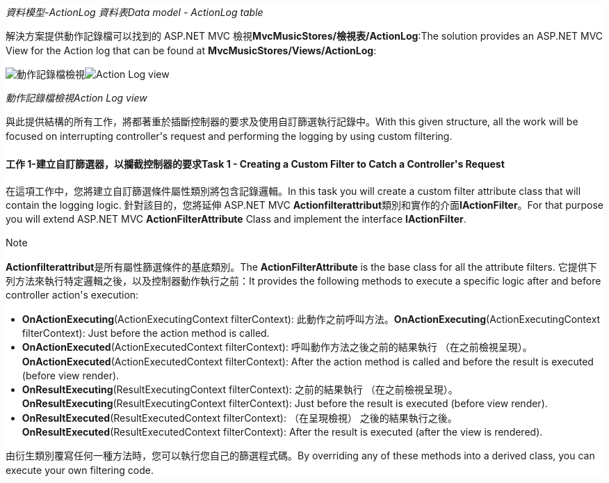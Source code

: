 <span data-ttu-id="ba5e7-154">*資料模型-ActionLog 資料表*</span><span class="sxs-lookup"><span data-stu-id="ba5e7-154">*Data model - ActionLog table*</span></span>

<span data-ttu-id="ba5e7-155">解決方案提供動作記錄檔可以找到的 ASP.NET MVC 檢視**MvcMusicStores/檢視表/ActionLog**:</span><span class="sxs-lookup"><span data-stu-id="ba5e7-155">The solution provides an ASP.NET MVC View for the Action log that can be found at **MvcMusicStores/Views/ActionLog**:</span></span>

<span data-ttu-id="ba5e7-156">![動作記錄檔檢視](aspnet-mvc-4-custom-action-filters/_static/image2.png "動作記錄檔檢視")</span><span class="sxs-lookup"><span data-stu-id="ba5e7-156">![Action Log view](aspnet-mvc-4-custom-action-filters/_static/image2.png "Action Log view")</span></span>

<span data-ttu-id="ba5e7-157">*動作記錄檔檢視*</span><span class="sxs-lookup"><span data-stu-id="ba5e7-157">*Action Log view*</span></span>

<span data-ttu-id="ba5e7-158">與此提供結構的所有工作，將都著重於插斷控制器的要求及使用自訂篩選執行記錄中。</span><span class="sxs-lookup"><span data-stu-id="ba5e7-158">With this given structure, all the work will be focused on interrupting controller's request and performing the logging by using custom filtering.</span></span>

<a id="Ex1Task1"></a>

<a id="Task_1_-_Creating_a_Custom_Filter_to_Catch_a_Controllers_Request"></a>
#### <a name="task-1---creating-a-custom-filter-to-catch-a-controllers-request"></a><span data-ttu-id="ba5e7-159">工作 1-建立自訂篩選器，以攔截控制器的要求</span><span class="sxs-lookup"><span data-stu-id="ba5e7-159">Task 1 - Creating a Custom Filter to Catch a Controller's Request</span></span>

<span data-ttu-id="ba5e7-160">在這項工作中，您將建立自訂篩選條件屬性類別將包含記錄邏輯。</span><span class="sxs-lookup"><span data-stu-id="ba5e7-160">In this task you will create a custom filter attribute class that will contain the logging logic.</span></span> <span data-ttu-id="ba5e7-161">針對該目的，您將延伸 ASP.NET MVC **Actionfilterattribut**類別和實作的介面**IActionFilter**。</span><span class="sxs-lookup"><span data-stu-id="ba5e7-161">For that purpose you will extend ASP.NET MVC **ActionFilterAttribute** Class and implement the interface **IActionFilter**.</span></span>

> [!NOTE]
> <span data-ttu-id="ba5e7-162">**Actionfilterattribut**是所有屬性篩選條件的基底類別。</span><span class="sxs-lookup"><span data-stu-id="ba5e7-162">The **ActionFilterAttribute** is the base class for all the attribute filters.</span></span> <span data-ttu-id="ba5e7-163">它提供下列方法來執行特定邏輯之後，以及控制器動作執行之前：</span><span class="sxs-lookup"><span data-stu-id="ba5e7-163">It provides the following methods to execute a specific logic after and before controller action's execution:</span></span>
> 
> - <span data-ttu-id="ba5e7-164">**OnActionExecuting**(ActionExecutingContext filterContext): 此動作之前呼叫方法。</span><span class="sxs-lookup"><span data-stu-id="ba5e7-164">**OnActionExecuting**(ActionExecutingContext filterContext): Just before the action method is called.</span></span>
> - <span data-ttu-id="ba5e7-165">**OnActionExecuted**(ActionExecutedContext filterContext): 呼叫動作方法之後之前的結果執行 （在之前檢視呈現）。</span><span class="sxs-lookup"><span data-stu-id="ba5e7-165">**OnActionExecuted**(ActionExecutedContext filterContext): After the action method is called and before the result is executed (before view render).</span></span>
> - <span data-ttu-id="ba5e7-166">**OnResultExecuting**(ResultExecutingContext filterContext): 之前的結果執行 （在之前檢視呈現）。</span><span class="sxs-lookup"><span data-stu-id="ba5e7-166">**OnResultExecuting**(ResultExecutingContext filterContext): Just before the result is executed (before view render).</span></span>
> - <span data-ttu-id="ba5e7-167">**OnResultExecuted**(ResultExecutedContext filterContext): （在呈現檢視） 之後的結果執行之後。</span><span class="sxs-lookup"><span data-stu-id="ba5e7-167">**OnResultExecuted**(ResultExecutedContext filterContext): After the result is executed (after the view is rendered).</span></span>
> 
> <span data-ttu-id="ba5e7-168">由衍生類別覆寫任何一種方法時，您可以執行您自己的篩選程式碼。</span><span class="sxs-lookup"><span data-stu-id="ba5e7-168">By overriding any of these methods into a derived class, you can execute your own filtering code.</span></span>
